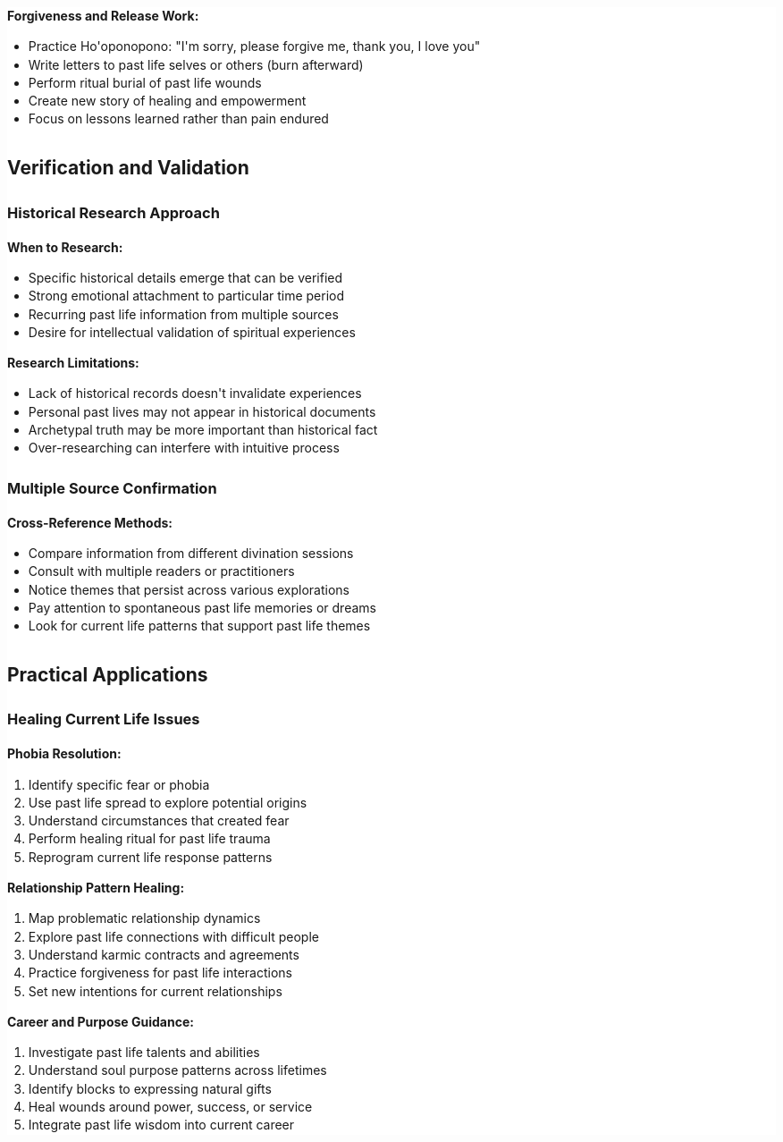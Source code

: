 **Forgiveness and Release Work:**
- Practice Ho'oponopono: "I'm sorry, please forgive me, thank you, I love you"
- Write letters to past life selves or others (burn afterward)
- Perform ritual burial of past life wounds
- Create new story of healing and empowerment
- Focus on lessons learned rather than pain endured

## Verification and Validation

### Historical Research Approach

**When to Research:**
- Specific historical details emerge that can be verified
- Strong emotional attachment to particular time period
- Recurring past life information from multiple sources
- Desire for intellectual validation of spiritual experiences

**Research Limitations:**
- Lack of historical records doesn't invalidate experiences
- Personal past lives may not appear in historical documents
- Archetypal truth may be more important than historical fact
- Over-researching can interfere with intuitive process

### Multiple Source Confirmation

**Cross-Reference Methods:**
- Compare information from different divination sessions
- Consult with multiple readers or practitioners
- Notice themes that persist across various explorations
- Pay attention to spontaneous past life memories or dreams
- Look for current life patterns that support past life themes

## Practical Applications

### Healing Current Life Issues

**Phobia Resolution:**
1. Identify specific fear or phobia
2. Use past life spread to explore potential origins
3. Understand circumstances that created fear
4. Perform healing ritual for past life trauma
5. Reprogram current life response patterns

**Relationship Pattern Healing:**
1. Map problematic relationship dynamics
2. Explore past life connections with difficult people
3. Understand karmic contracts and agreements
4. Practice forgiveness for past life interactions
5. Set new intentions for current relationships

**Career and Purpose Guidance:**
1. Investigate past life talents and abilities
2. Understand soul purpose patterns across lifetimes
3. Identify blocks to expressing natural gifts
4. Heal wounds around power, success, or service
5. Integrate past life wisdom into current career

